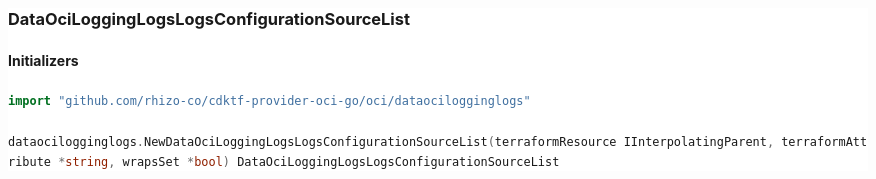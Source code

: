 ### DataOciLoggingLogsLogsConfigurationSourceList <a name="DataOciLoggingLogsLogsConfigurationSourceList" id="rhizo-co-terraform-provider-oci.dataOciLoggingLogs.DataOciLoggingLogsLogsConfigurationSourceList"></a>

#### Initializers <a name="Initializers" id="rhizo-co-terraform-provider-oci.dataOciLoggingLogs.DataOciLoggingLogsLogsConfigurationSourceList.Initializer"></a>

```go
import "github.com/rhizo-co/cdktf-provider-oci-go/oci/dataocilogginglogs"

dataocilogginglogs.NewDataOciLoggingLogsLogsConfigurationSourceList(terraformResource IInterpolatingParent, terraformAttribute *string, wrapsSet *bool) DataOciLoggingLogsLogsConfigurationSourceList
```

